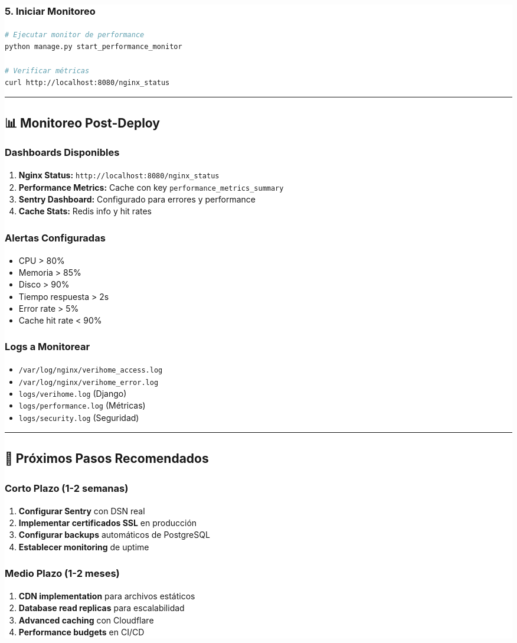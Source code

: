 ### **5. Iniciar Monitoreo**
```bash
# Ejecutar monitor de performance
python manage.py start_performance_monitor

# Verificar métricas
curl http://localhost:8080/nginx_status
```

---

## 📊 Monitoreo Post-Deploy

### **Dashboards Disponibles**
1. **Nginx Status:** `http://localhost:8080/nginx_status`
2. **Performance Metrics:** Cache con key `performance_metrics_summary`
3. **Sentry Dashboard:** Configurado para errores y performance
4. **Cache Stats:** Redis info y hit rates

### **Alertas Configuradas**
- CPU > 80%
- Memoria > 85%
- Disco > 90%
- Tiempo respuesta > 2s
- Error rate > 5%
- Cache hit rate < 90%

### **Logs a Monitorear**
- `/var/log/nginx/verihome_access.log`
- `/var/log/nginx/verihome_error.log`
- `logs/verihome.log` (Django)
- `logs/performance.log` (Métricas)
- `logs/security.log` (Seguridad)

---

## 🎯 Próximos Pasos Recomendados

### **Corto Plazo (1-2 semanas)**
1. **Configurar Sentry** con DSN real
2. **Implementar certificados SSL** en producción
3. **Configurar backups** automáticos de PostgreSQL
4. **Establecer monitoring** de uptime

### **Medio Plazo (1-2 meses)**
1. **CDN implementation** para archivos estáticos
2. **Database read replicas** para escalabilidad
3. **Advanced caching** con Cloudflare
4. **Performance budgets** en CI/CD
